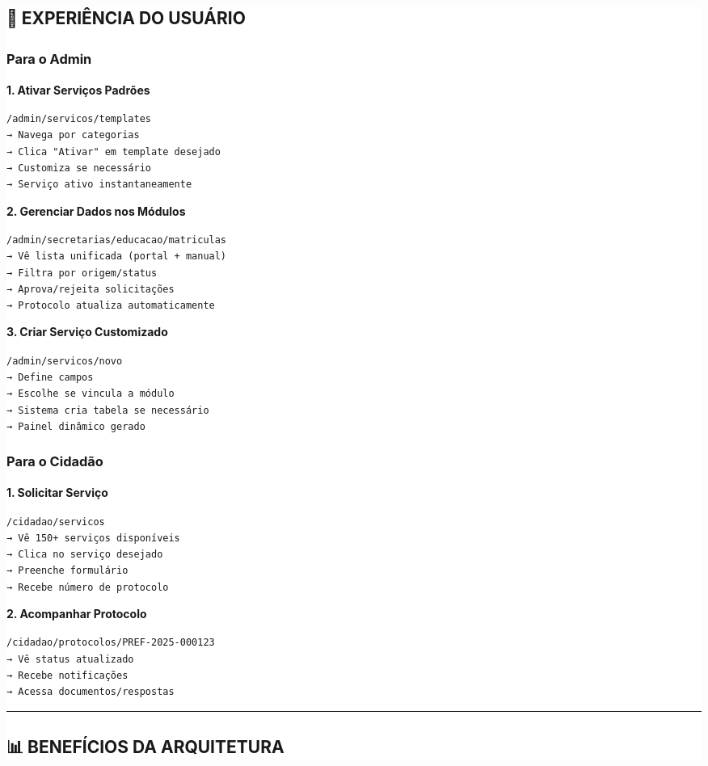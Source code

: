 
## 🎨 EXPERIÊNCIA DO USUÁRIO

### Para o Admin

**1. Ativar Serviços Padrões**
```
/admin/servicos/templates
→ Navega por categorias
→ Clica "Ativar" em template desejado
→ Customiza se necessário
→ Serviço ativo instantaneamente
```

**2. Gerenciar Dados nos Módulos**
```
/admin/secretarias/educacao/matriculas
→ Vê lista unificada (portal + manual)
→ Filtra por origem/status
→ Aprova/rejeita solicitações
→ Protocolo atualiza automaticamente
```

**3. Criar Serviço Customizado**
```
/admin/servicos/novo
→ Define campos
→ Escolhe se vincula a módulo
→ Sistema cria tabela se necessário
→ Painel dinâmico gerado
```

### Para o Cidadão

**1. Solicitar Serviço**
```
/cidadao/servicos
→ Vê 150+ serviços disponíveis
→ Clica no serviço desejado
→ Preenche formulário
→ Recebe número de protocolo
```

**2. Acompanhar Protocolo**
```
/cidadao/protocolos/PREF-2025-000123
→ Vê status atualizado
→ Recebe notificações
→ Acessa documentos/respostas
```

---

## 📊 BENEFÍCIOS DA ARQUITETURA
